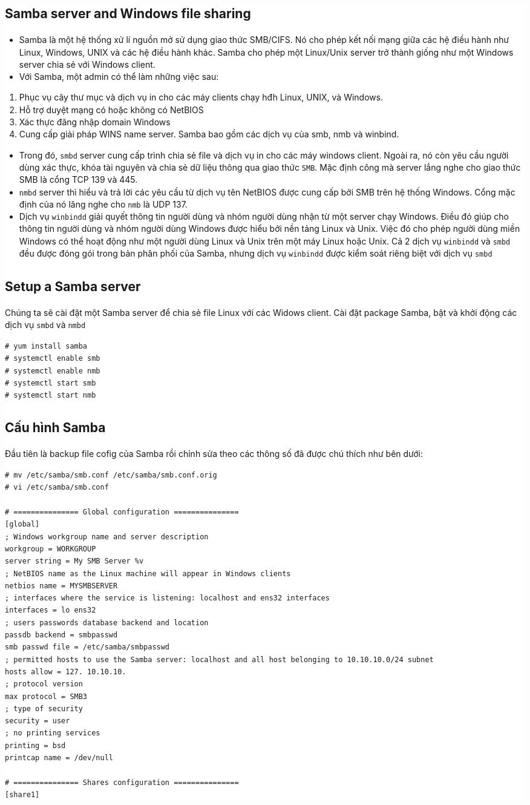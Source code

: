 ## Samba server and Windows file sharing
- Samba là một hệ thống xử lí nguồn mở sử dụng giao thức SMB/CIFS. Nó cho phép kết nối mạng giữa các hệ điều hành như Linux, Windows, UNIX và các hệ điều hành khác. Samba cho phép một Linux/Unix server trở thành giống như một Windows server chia sẻ với Windows client.
- Với Samba, một admin có thể làm những việc sau:
1. Phục vụ cây thư mục và dịch vụ in cho các máy clients chạy hđh Linux, UNIX, và Windows.
2. Hỗ trợ duyệt mạng có hoặc không có NetBIOS
3. Xác thực đăng nhập domain Windows
4. Cung cấp giải pháp WINS name server.
Samba bao gồm các dịch vụ của smb, nmb và winbind.
- Trong đó, `smbd` server cung cấp trình chia sẻ file và dịch vụ in cho các máy windows client. Ngoài ra, nó còn yêu cầu người dùng xác thực, khóa tài nguyên và chia sẻ dữ liệu thông qua giao thức `SMB`. Mặc định công mà server lắng nghe cho giao thức SMB là cổng TCP 139 và 445.
- `nmbd` server thì hiểu và trả lời các yêu cầu từ dịch vụ tên NetBIOS được cung cấp bởi SMB trên hệ thống Windows. Cổng mặc định của nó lăng nghe cho `nmb` là UDP 137.
- Dịch vụ `winbindd` giải quyết thông tin người dùng và nhóm người dùng nhận từ một server chạy Windows. Điều đó giúp cho thông tin người dùng và nhóm người dùng Windows được hiểu bởi nền tảng Linux và Unix. Việc đó cho phép người dùng miền Windows có thể hoạt động như một người dùng Linux và Unix trên một máy Linux hoặc Unix. Cả 2 dịch vụ `winbindd` và `smbd` đều được đóng gói trong bản phân phối của Samba, nhưng dịch vụ `winbindd` được kiểm soát riêng biệt với dịch vụ `smbd`
## Setup a Samba server
Chúng ta sẽ cài đặt một Samba server để chia sẻ file Linux với các Widows client. Cài đặt package Samba, bật và khởi động các dịch vụ `smbd` và `nmbd`
```
# yum install samba
# systemctl enable smb
# systemctl enable nmb
# systemctl start smb
# systemctl start nmb
```
## Cấu hình Samba
Đầu tiên là backup file cofig của Samba rồi chỉnh sửa theo các thông số đã được chú thích như bên dưới:
```
# mv /etc/samba/smb.conf /etc/samba/smb.conf.orig
# vi /etc/samba/smb.conf

# =============== Global configuration ===============
[global]
; Windows workgroup name and server description
workgroup = WORKGROUP
server string = My SMB Server %v
; NetBIOS name as the Linux machine will appear in Windows clients
netbios name = MYSMBSERVER
; interfaces where the service is listening: localhost and ens32 interfaces
interfaces = lo ens32
; users passwords database backend and location
passdb backend = smbpasswd
smb passwd file = /etc/samba/smbpasswd
; permitted hosts to use the Samba server: localhost and all host belonging to 10.10.10.0/24 subnet
hosts allow = 127. 10.10.10.
; protocol version
max protocol = SMB3
; type of security
security = user
; no printing services
printing = bsd
printcap name = /dev/null

# =============== Shares configuration ===============
[share1]
```